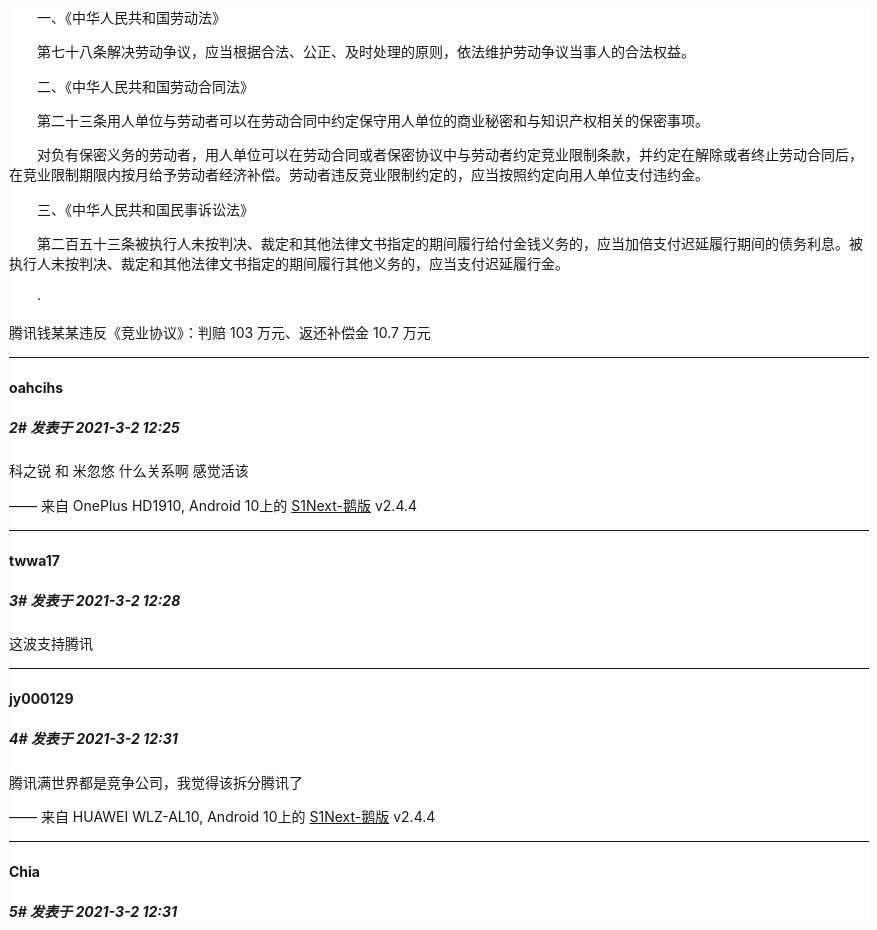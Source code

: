 
　　一、《中华人民共和国劳动法》


　　第七十八条解决劳动争议，应当根据合法、公正、及时处理的原则，依法维护劳动争议当事人的合法权益。


　　二、《中华人民共和国劳动合同法》


　　第二十三条用人单位与劳动者可以在劳动合同中约定保守用人单位的商业秘密和与知识产权相关的保密事项。


　　对负有保密义务的劳动者，用人单位可以在劳动合同或者保密协议中与劳动者约定竞业限制条款，并约定在解除或者终止劳动合同后，在竞业限制期限内按月给予劳动者经济补偿。劳动者违反竞业限制约定的，应当按照约定向用人单位支付违约金。


　　三、《中华人民共和国民事诉讼法》


　　第二百五十三条被执行人未按判决、裁定和其他法律文书指定的期间履行给付金钱义务的，应当加倍支付迟延履行期间的债务利息。被执行人未按判决、裁定和其他法律文书指定的期间履行其他义务的，应当支付迟延履行金。


　　·


腾讯钱某某违反《竞业协议》：判赔 103 万元、返还补偿金 10.7 万元


-----

####  oahcihs  
##### 2#       发表于 2021-3-2 12:25


科之锐 和 米忽悠 什么关系啊
感觉活该


—— 来自 OnePlus HD1910, Android 10上的 [S1Next-鹅版](https://github.com/ykrank/S1-Next/releases) v2.4.4


-----

####  twwa17  
##### 3#       发表于 2021-3-2 12:28


这波支持腾讯


-----

####  jy000129  
##### 4#       发表于 2021-3-2 12:31


腾讯满世界都是竞争公司，我觉得该拆分腾讯了

—— 来自 HUAWEI WLZ-AL10, Android 10上的 [S1Next-鹅版](https://github.com/ykrank/S1-Next/releases) v2.4.4


-----

####  Chia  
##### 5#       发表于 2021-3-2 12:31
